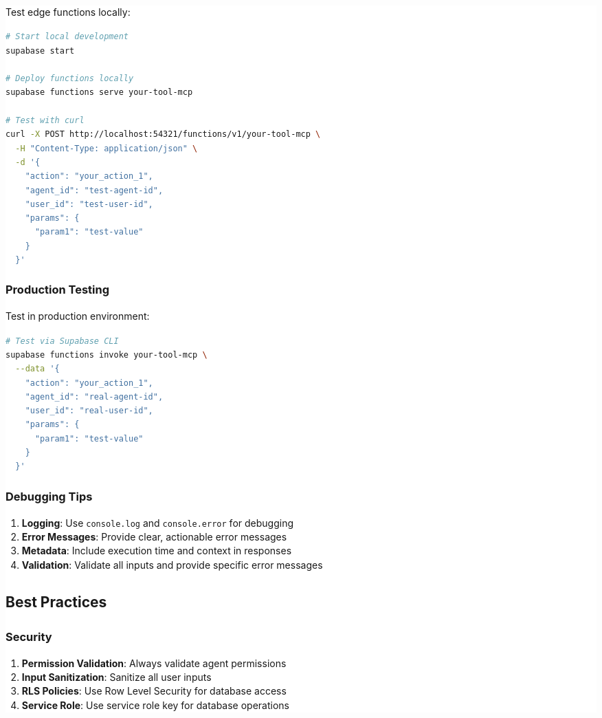 Test edge functions locally:

```bash
# Start local development
supabase start

# Deploy functions locally
supabase functions serve your-tool-mcp

# Test with curl
curl -X POST http://localhost:54321/functions/v1/your-tool-mcp \
  -H "Content-Type: application/json" \
  -d '{
    "action": "your_action_1",
    "agent_id": "test-agent-id",
    "user_id": "test-user-id",
    "params": {
      "param1": "test-value"
    }
  }'
```

### Production Testing

Test in production environment:

```bash
# Test via Supabase CLI
supabase functions invoke your-tool-mcp \
  --data '{
    "action": "your_action_1",
    "agent_id": "real-agent-id",
    "user_id": "real-user-id",
    "params": {
      "param1": "test-value"
    }
  }'
```

### Debugging Tips

1. **Logging**: Use `console.log` and `console.error` for debugging
2. **Error Messages**: Provide clear, actionable error messages
3. **Metadata**: Include execution time and context in responses
4. **Validation**: Validate all inputs and provide specific error messages

## Best Practices

### Security

1. **Permission Validation**: Always validate agent permissions
2. **Input Sanitization**: Sanitize all user inputs
3. **RLS Policies**: Use Row Level Security for database access
4. **Service Role**: Use service role key for database operations
